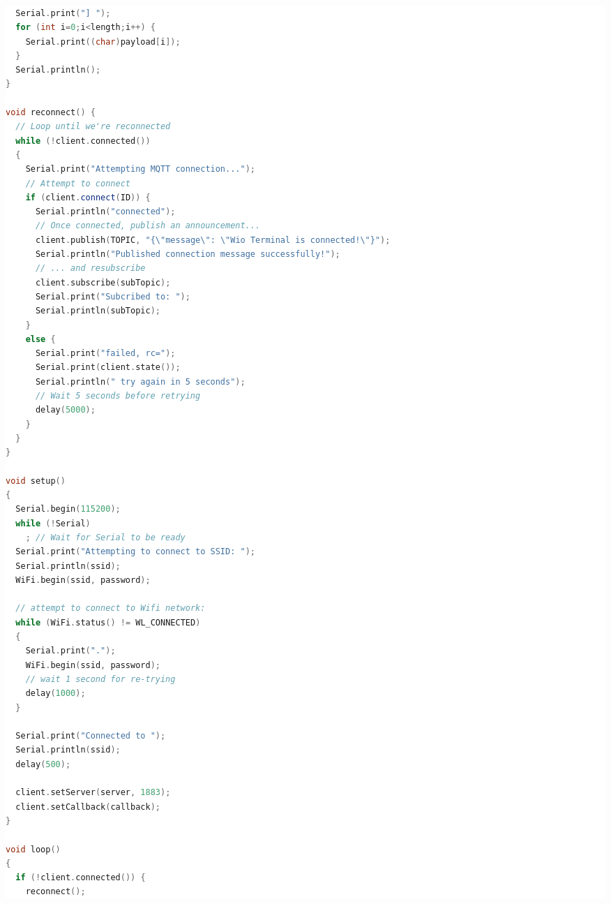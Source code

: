 ```cpp
  Serial.print("] ");
  for (int i=0;i<length;i++) {
    Serial.print((char)payload[i]);
  }
  Serial.println();
}

void reconnect() {
  // Loop until we're reconnected
  while (!client.connected())
  {
    Serial.print("Attempting MQTT connection...");
    // Attempt to connect
    if (client.connect(ID)) {
      Serial.println("connected");
      // Once connected, publish an announcement...
      client.publish(TOPIC, "{\"message\": \"Wio Terminal is connected!\"}");
      Serial.println("Published connection message successfully!");
      // ... and resubscribe
      client.subscribe(subTopic);
      Serial.print("Subcribed to: ");
      Serial.println(subTopic);
    }
    else {
      Serial.print("failed, rc=");
      Serial.print(client.state());
      Serial.println(" try again in 5 seconds");
      // Wait 5 seconds before retrying
      delay(5000);
    }
  }
}

void setup()
{
  Serial.begin(115200);
  while (!Serial)
    ; // Wait for Serial to be ready
  Serial.print("Attempting to connect to SSID: ");
  Serial.println(ssid);
  WiFi.begin(ssid, password);

  // attempt to connect to Wifi network:
  while (WiFi.status() != WL_CONNECTED)
  {
    Serial.print(".");
    WiFi.begin(ssid, password);
    // wait 1 second for re-trying
    delay(1000);
  }
  
  Serial.print("Connected to ");
  Serial.println(ssid);
  delay(500);

  client.setServer(server, 1883);
  client.setCallback(callback);
}

void loop()
{
  if (!client.connected()) {
    reconnect();
```